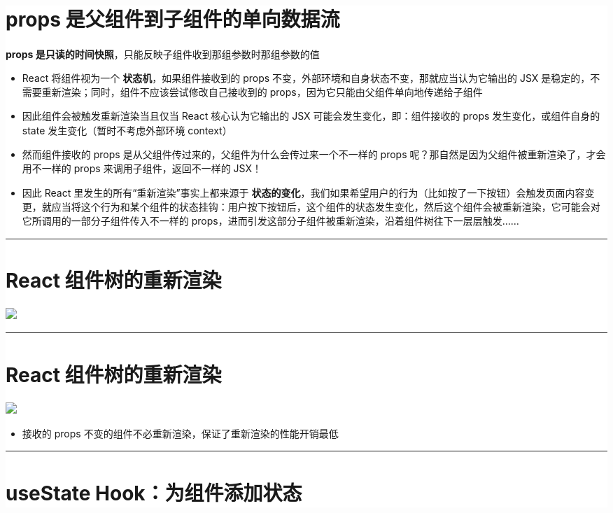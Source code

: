 
# props 是父组件到子组件的单向数据流

**props 是只读的时间快照**，只能反映子组件收到那组参数时那组参数的值

<div v-click mt-2>

- React 将组件视为一个 **状态机**，如果组件接收到的 props 不变，外部环境和自身状态不变，那就应当认为它输出的 JSX 是稳定的，不需要重新渲染；同时，组件不应该尝试修改自己接收到的 props，因为它只能由父组件单向地传递给子组件

</div>

<div v-click mt-2>

- 因此组件会被触发重新渲染当且仅当 React 核心认为它输出的 JSX 可能会发生变化，即：组件接收的 props 发生变化，或组件自身的 state 发生变化（暂时不考虑外部环境 context）

</div>

<div v-click mt-2>

- 然而组件接收的 props 是从父组件传过来的，父组件为什么会传过来一个不一样的 props 呢？那自然是因为父组件被重新渲染了，才会用不一样的 props 来调用子组件，返回不一样的 JSX！

</div>

<div v-click mt-2>

- 因此 React 里发生的所有“重新渲染”事实上都来源于 **状态的变化**，我们如果希望用户的行为（比如按了一下按钮）会触发页面内容变更，就应当将这个行为和某个组件的状态挂钩：用户按下按钮后，这个组件的状态发生变化，然后这个组件会被重新渲染，它可能会对它所调用的一部分子组件传入不一样的 props，进而引发这部分子组件被重新渲染，沿着组件树往下一层层触发……

</div>

---

# React 组件树的重新渲染

<div class="flex justify-center">
  <img src="/tree1.png" class="h-100">
</div>


---

# React 组件树的重新渲染

<div class="flex justify-center">
  <img src="/tree2.png" class="h-90">
</div>

- 接收的 props 不变的组件不必重新渲染，保证了重新渲染的性能开销最低

---

# useState Hook：为组件添加状态
